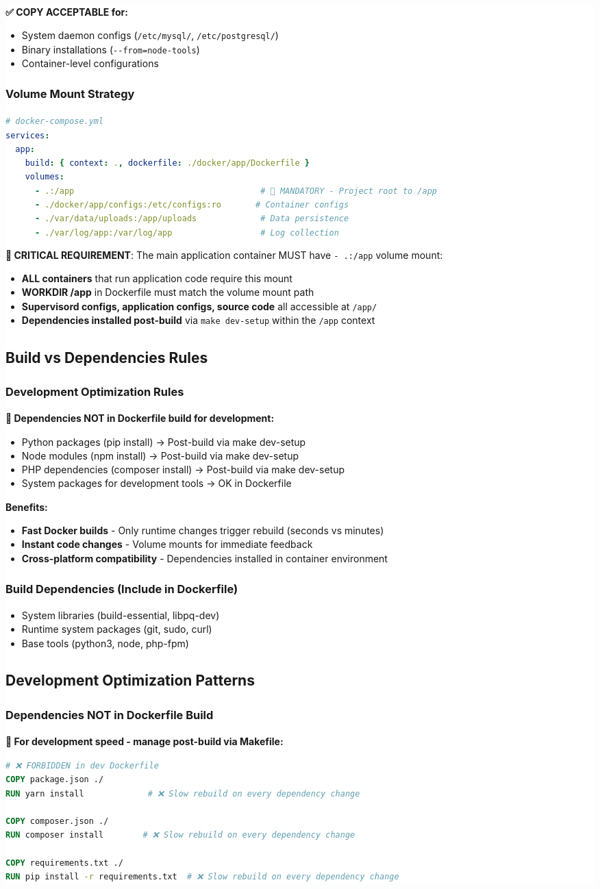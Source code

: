 **✅ COPY ACCEPTABLE for:**
- System daemon configs (`/etc/mysql/`, `/etc/postgresql/`)
- Binary installations (`--from=node-tools`)
- Container-level configurations

### Volume Mount Strategy
```yaml
# docker-compose.yml
services:
  app:
    build: { context: ., dockerfile: ./docker/app/Dockerfile }
    volumes:
      - .:/app                                      # 🚨 MANDATORY - Project root to /app
      - ./docker/app/configs:/etc/configs:ro       # Container configs
      - ./var/data/uploads:/app/uploads             # Data persistence
      - ./var/log/app:/var/log/app                  # Log collection
```

**🚨 CRITICAL REQUIREMENT**: The main application container MUST have `- .:/app` volume mount:
- **ALL containers** that run application code require this mount
- **WORKDIR /app** in Dockerfile must match the volume mount path
- **Supervisord configs, application configs, source code** all accessible at `/app/`
- **Dependencies installed post-build** via `make dev-setup` within the `/app` context

## Build vs Dependencies Rules

### Development Optimization Rules
**🚨 Dependencies NOT in Dockerfile build for development:**
- Python packages (pip install) → Post-build via make dev-setup
- Node modules (npm install) → Post-build via make dev-setup
- PHP dependencies (composer install) → Post-build via make dev-setup
- System packages for development tools → OK in Dockerfile

**Benefits:**
- **Fast Docker builds** - Only runtime changes trigger rebuild (seconds vs minutes)
- **Instant code changes** - Volume mounts for immediate feedback
- **Cross-platform compatibility** - Dependencies installed in container environment

### Build Dependencies (Include in Dockerfile)
- System libraries (build-essential, libpq-dev)
- Runtime system packages (git, sudo, curl)
- Base tools (python3, node, php-fpm)

## Development Optimization Patterns

### Dependencies NOT in Dockerfile Build
**🚨 For development speed - manage post-build via Makefile:**

```dockerfile
# ❌ FORBIDDEN in dev Dockerfile
COPY package.json ./
RUN yarn install             # ❌ Slow rebuild on every dependency change

COPY composer.json ./
RUN composer install        # ❌ Slow rebuild on every dependency change

COPY requirements.txt ./
RUN pip install -r requirements.txt  # ❌ Slow rebuild on every dependency change
```

